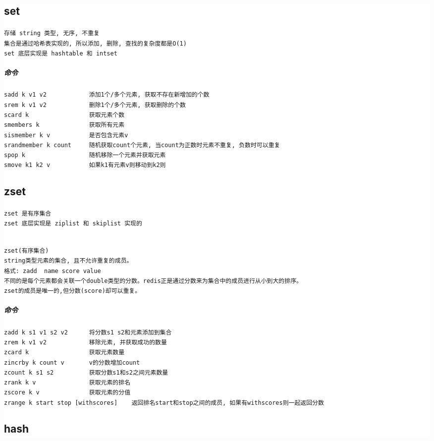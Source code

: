 ## set

```
存储 string 类型, 无序, 不重复
集合是通过哈希表实现的, 所以添加, 删除, 查找的复杂度都是O(1)
set 底层实现是 hashtable 和 intset
```



##### 命令

```
sadd k v1 v2            添加1个/多个元素, 获取不存在新增加的个数        
srem k v1 v2            删除1个/多个元素, 获取删除的个数
scard k                 获取元素个数
smembers k              获取所有元素
sismember k v           是否包含元素v
srandmember k count     随机获取count个元素, 当count为正数时元素不重复, 负数时可以重复
spop k                  随机移除一个元素并获取元素
smove k1 k2 v           如果k1有元素v则移动到k2则
```

## zset

```
zset 是有序集合
zset 底层实现是 ziplist 和 skiplist 实现的


```



```
zset(有序集合)
string类型元素的集合, 且不允许重复的成员。
格式: zadd  name score value
不同的是每个元素都会关联一个double类型的分数。redis正是通过分数来为集合中的成员进行从小到大的排序。
zset的成员是唯一的,但分数(score)却可以重复。
```

##### 命令

```
zadd k s1 v1 s2 v2      将分数s1 s2和元素添加到集合
zrem k v1 v2            移除元素, 并获取成功的数量            
zcard k                 获取元素数量
zincrby k count v       v的分数增加count
zcount k s1 s2          获取分数s1和s2之间元素数量
zrank k v               获取元素的排名
zscore k v              获取元素的分值
zrange k start stop [withscores]    返回排名start和stop之间的成员, 如果有withscores则一起返回分数
```

## hash
